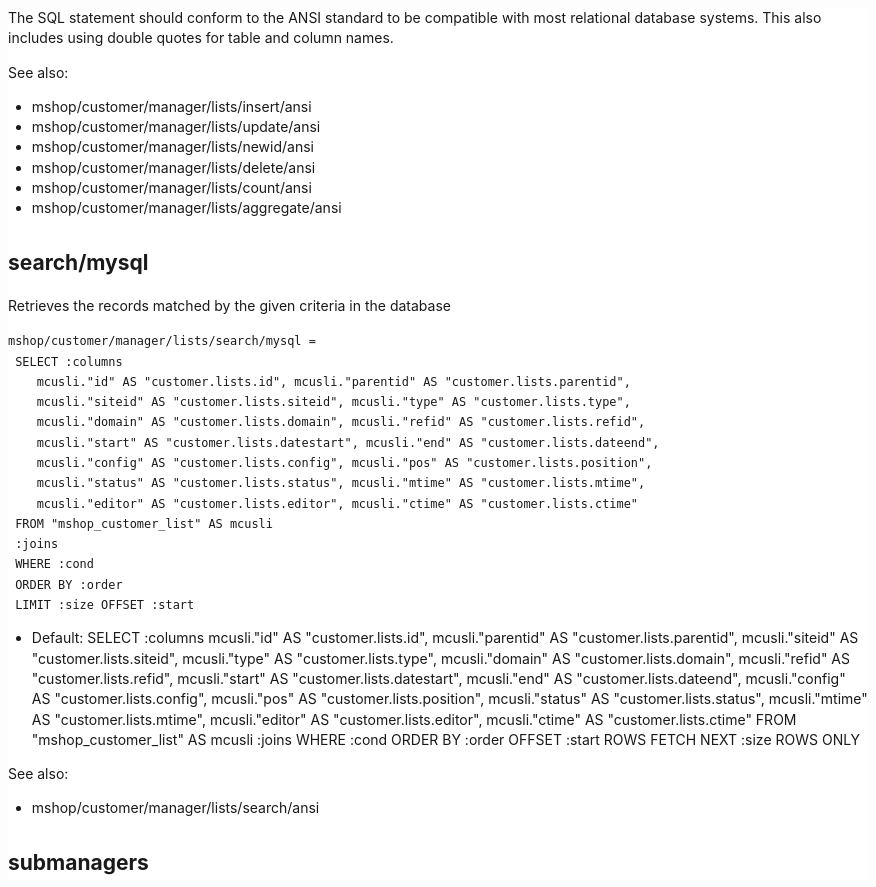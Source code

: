 The SQL statement should conform to the ANSI standard to be
compatible with most relational database systems. This also
includes using double quotes for table and column names.

See also:

* mshop/customer/manager/lists/insert/ansi
* mshop/customer/manager/lists/update/ansi
* mshop/customer/manager/lists/newid/ansi
* mshop/customer/manager/lists/delete/ansi
* mshop/customer/manager/lists/count/ansi
* mshop/customer/manager/lists/aggregate/ansi

## search/mysql

Retrieves the records matched by the given criteria in the database

```
mshop/customer/manager/lists/search/mysql = 
 SELECT :columns
 	mcusli."id" AS "customer.lists.id", mcusli."parentid" AS "customer.lists.parentid",
 	mcusli."siteid" AS "customer.lists.siteid", mcusli."type" AS "customer.lists.type",
 	mcusli."domain" AS "customer.lists.domain", mcusli."refid" AS "customer.lists.refid",
 	mcusli."start" AS "customer.lists.datestart", mcusli."end" AS "customer.lists.dateend",
 	mcusli."config" AS "customer.lists.config", mcusli."pos" AS "customer.lists.position",
 	mcusli."status" AS "customer.lists.status", mcusli."mtime" AS "customer.lists.mtime",
 	mcusli."editor" AS "customer.lists.editor", mcusli."ctime" AS "customer.lists.ctime"
 FROM "mshop_customer_list" AS mcusli
 :joins
 WHERE :cond
 ORDER BY :order
 LIMIT :size OFFSET :start
```

* Default: 
 SELECT :columns
 	mcusli."id" AS "customer.lists.id", mcusli."parentid" AS "customer.lists.parentid",
 	mcusli."siteid" AS "customer.lists.siteid", mcusli."type" AS "customer.lists.type",
 	mcusli."domain" AS "customer.lists.domain", mcusli."refid" AS "customer.lists.refid",
 	mcusli."start" AS "customer.lists.datestart", mcusli."end" AS "customer.lists.dateend",
 	mcusli."config" AS "customer.lists.config", mcusli."pos" AS "customer.lists.position",
 	mcusli."status" AS "customer.lists.status", mcusli."mtime" AS "customer.lists.mtime",
 	mcusli."editor" AS "customer.lists.editor", mcusli."ctime" AS "customer.lists.ctime"
 FROM "mshop_customer_list" AS mcusli
 :joins
 WHERE :cond
 ORDER BY :order
 OFFSET :start ROWS FETCH NEXT :size ROWS ONLY


See also:

* mshop/customer/manager/lists/search/ansi

## submanagers
